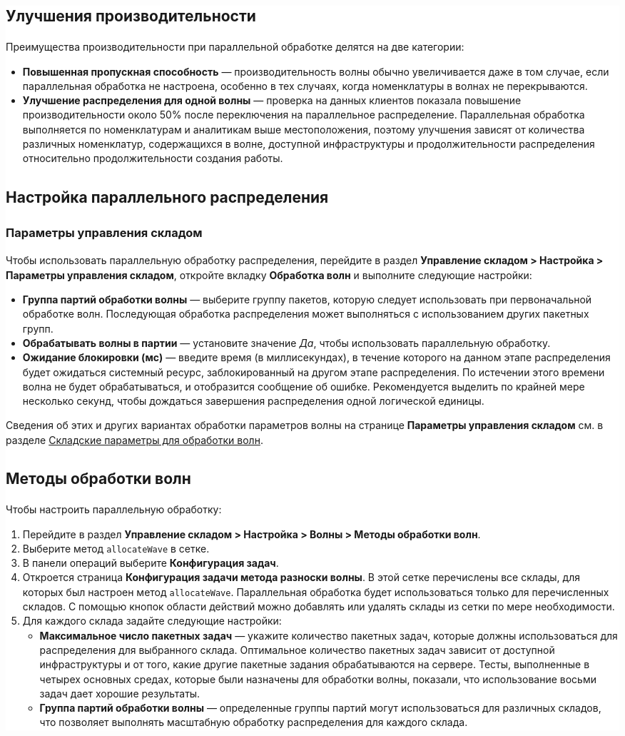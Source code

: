 ## <a name="performance-improvements"></a>Улучшения производительности

Преимущества производительности при параллельной обработке делятся на две категории:

- **Повышенная пропускная способность** — производительность волны обычно увеличивается даже в том случае, если параллельная обработка не настроена, особенно в тех случаях, когда номенклатуры в волнах не перекрываются.
- **Улучшение распределения для одной волны** — проверка на данных клиентов показала повышение производительности около 50% после переключения на параллельное распределение. Параллельная обработка выполняется по номенклатурам и аналитикам выше местоположения, поэтому улучшения зависят от количества различных номенклатур, содержащихся в волне, доступной инфраструктуры и продолжительности распределения относительно продолжительности создания работы.

## <a name="configure-parallel-allocation"></a>Настройка параллельного распределения

### <a name="warehouse-management-parameters"></a>Параметры управления складом

Чтобы использовать параллельную обработку распределения, перейдите в раздел **Управление складом > Настройка > Параметры управления складом**, откройте вкладку **Обработка волн** и выполните следующие настройки:

- **Группа партий обработки волны** — выберите группу пакетов, которую следует использовать при первоначальной обработке волн. Последующая обработка распределения может выполняться с использованием других пакетных групп.
- **Обрабатывать волны в партии** — установите значение *Да*, чтобы использовать параллельную обработку.
- **Ожидание блокировки (мс)** — введите время (в миллисекундах), в течение которого на данном этапе распределения будет ожидаться системный ресурс, заблокированный на другом этапе распределения. По истечении этого времени волна не будет обрабатываться, и отобразится сообщение об ошибке. Рекомендуется выделить по крайней мере несколько секунд, чтобы дождаться завершения распределения одной логической единицы.

Сведения об этих и других вариантах обработки параметров волны на странице **Параметры управления складом** см. в разделе [Складские параметры для обработки волн](wave-warehouse-parameters.md).

## <a name="wave-process-methods"></a>Методы обработки волн

Чтобы настроить параллельную обработку:

1. Перейдите в раздел **Управление складом > Настройка > Волны > Методы обработки волн**.
1. Выберите метод `allocateWave` в сетке.
1. В панели операций выберите **Конфигурация задач**.
1. Откроется страница **Конфигурация задачи метода разноски волны**. В этой сетке перечислены все склады, для которых был настроен метод `allocateWave`. Параллельная обработка будет использоваться только для перечисленных складов. С помощью кнопок области действий можно добавлять или удалять склады из сетки по мере необходимости. 
1. Для каждого склада задайте следующие настройки:
    - **Максимальное число пакетных задач** — укажите количество пакетных задач, которые должны использоваться для распределения для выбранного склада. Оптимальное количество пакетных задач зависит от доступной инфраструктуры и от того, какие другие пакетные задания обрабатываются на сервере. Тесты, выполненные в четырех основных средах, которые были назначены для обработки волны, показали, что использование восьми задач дает хорошие результаты.
    - **Группа партий обработки волны** — определенные группы партий могут использоваться для различных складов, что позволяет выполнять масштабную обработку распределения для каждого склада.
